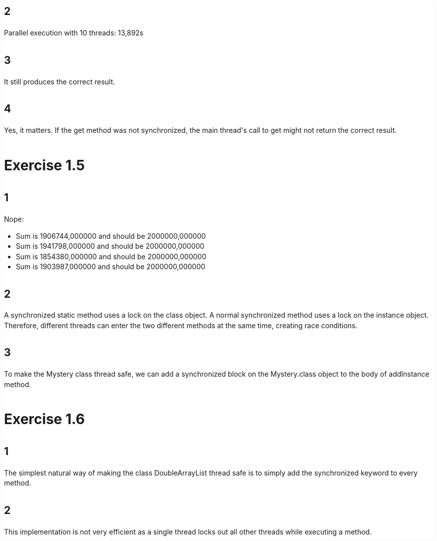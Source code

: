
## 2

Parallel execution with 10 threads:
13,892s

## 3

It still produces the correct result.

## 4

Yes, it matters. If the get method was not synchronized, the main thread's call to get might not return the correct result.

# Exercise 1.5

## 1

Nope:

* Sum is 1906744,000000 and should be 2000000,000000
* Sum is 1941798,000000 and should be 2000000,000000
* Sum is 1854380,000000 and should be 2000000,000000
* Sum is 1903987,000000 and should be 2000000,000000

## 2

A synchronized static method uses a lock on the class object. 
A normal synchronized method uses a lock on the instance object.
Therefore, different threads can enter the two different methods at the same time, creating race conditions.

## 3

To make the Mystery class thread safe, we can add a synchronized block on the Mystery.class object to the body of addInstance method.

# Exercise 1.6

## 1

The simplest natural way of making the class DoubleArrayList thread safe is to simply add the synchronized keyword to every method.

## 2

This implementation is not very efficient as a single thread locks out all other threads while executing a method.
